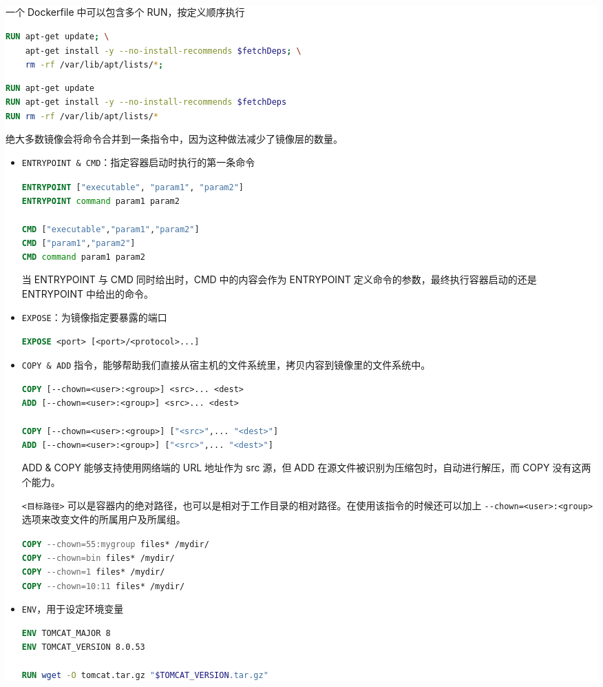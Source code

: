   一个 Dockerfile 中可以包含多个 RUN，按定义顺序执行

  ~~~dockerfile
  RUN apt-get update; \
      apt-get install -y --no-install-recommends $fetchDeps; \
      rm -rf /var/lib/apt/lists/*;
  ~~~

  ~~~dockerfile
  RUN apt-get update
  RUN apt-get install -y --no-install-recommends $fetchDeps
  RUN rm -rf /var/lib/apt/lists/*
  ~~~

  绝大多数镜像会将命令合并到一条指令中，因为这种做法减少了镜像层的数量。

- `ENTRYPOINT & CMD`：指定容器启动时执行的第一条命令

  ~~~dockerfile
  ENTRYPOINT ["executable", "param1", "param2"]
  ENTRYPOINT command param1 param2
  
  CMD ["executable","param1","param2"]
  CMD ["param1","param2"]
  CMD command param1 param2
  ~~~

  当 ENTRYPOINT 与 CMD 同时给出时，CMD 中的内容会作为 ENTRYPOINT 定义命令的参数，最终执行容器启动的还是 ENTRYPOINT 中给出的命令。

- `EXPOSE`：为镜像指定要暴露的端口

  ~~~dockerfile
  EXPOSE <port> [<port>/<protocol>...]
  ~~~
  
- `COPY & ADD` 指令，能够帮助我们直接从宿主机的文件系统里，拷贝内容到镜像里的文件系统中。

  ~~~dockerfile
  COPY [--chown=<user>:<group>] <src>... <dest>
  ADD [--chown=<user>:<group>] <src>... <dest>
  
  COPY [--chown=<user>:<group>] ["<src>",... "<dest>"]
  ADD [--chown=<user>:<group>] ["<src>",... "<dest>"]
  ~~~
  
  ADD & COPY 能够支持使用网络端的 URL 地址作为 src 源，但 ADD 在源文件被识别为压缩包时，自动进行解压，而 COPY 没有这两个能力。
  
  `<目标路径>` 可以是容器内的绝对路径，也可以是相对于工作目录的相对路径。在使用该指令的时候还可以加上 `--chown=<user>:<group>` 选项来改变文件的所属用户及所属组。
  
  ```dockerfile
  COPY --chown=55:mygroup files* /mydir/
  COPY --chown=bin files* /mydir/
  COPY --chown=1 files* /mydir/
  COPY --chown=10:11 files* /mydir/
  ```
  
- `ENV`，用于设定环境变量

  ~~~dockerfile
  ENV TOMCAT_MAJOR 8
  ENV TOMCAT_VERSION 8.0.53
  
  RUN wget -O tomcat.tar.gz "$TOMCAT_VERSION.tar.gz"
  ~~~

